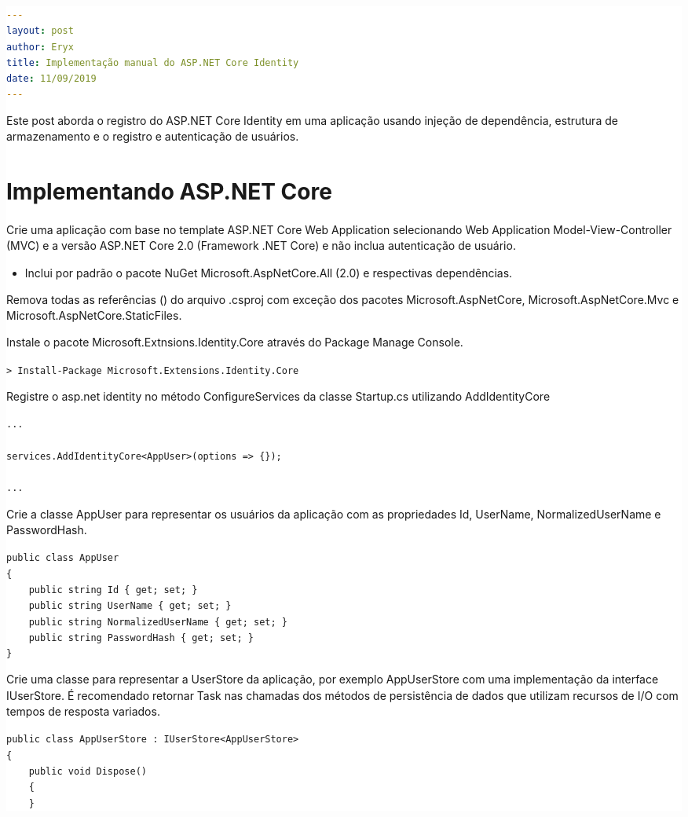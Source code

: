 ```yaml
---
layout: post
author: Eryx
title: Implementação manual do ASP.NET Core Identity 
date: 11/09/2019
---
```


Este post aborda o registro do ASP.NET Core Identity em uma aplicação usando injeção de dependência, estrutura de armazenamento e o registro e autenticação de usuários.

# Implementando ASP.NET Core

Crie uma aplicação com base no template ASP.NET Core Web Application selecionando Web Application Model-View-Controller (MVC) e a versão ASP.NET Core 2.0 (Framework .NET Core) e não inclua autenticação de usuário.

* Inclui por padrão o pacote NuGet Microsoft.AspNetCore.All (2.0) e respectivas dependências.

Remova todas as referências (<PackageReference>) do arquivo .csproj com exceção dos pacotes Microsoft.AspNetCore, Microsoft.AspNetCore.Mvc e Microsoft.AspNetCore.StaticFiles.

Instale o pacote Microsoft.Extnsions.Identity.Core através do Package Manage Console.

	> Install-Package Microsoft.Extensions.Identity.Core

Registre o asp.net identity no método ConfigureServices da classe Startup.cs utilizando AddIdentityCore<classe-de-usuario>

	...
	
	services.AddIdentityCore<AppUser>(options => {});
	
	...

Crie a classe AppUser para representar os usuários da aplicação com as propriedades Id, UserName, NormalizedUserName e PasswordHash.

	public class AppUser 
	{
		public string Id { get; set; }
		public string UserName { get; set; }
		public string NormalizedUserName { get; set; }
		public string PasswordHash { get; set; }
	}

Crie uma classe para representar a UserStore da aplicação, por exemplo AppUserStore com uma implementação da interface IUserStore<T>. É recomendado retornar Task<T> nas chamadas dos métodos de persistência de dados que utilizam recursos de I/O com tempos de resposta variados.

	public class AppUserStore : IUserStore<AppUserStore>
	{
		public void Dispose() 
		{
		}
		
